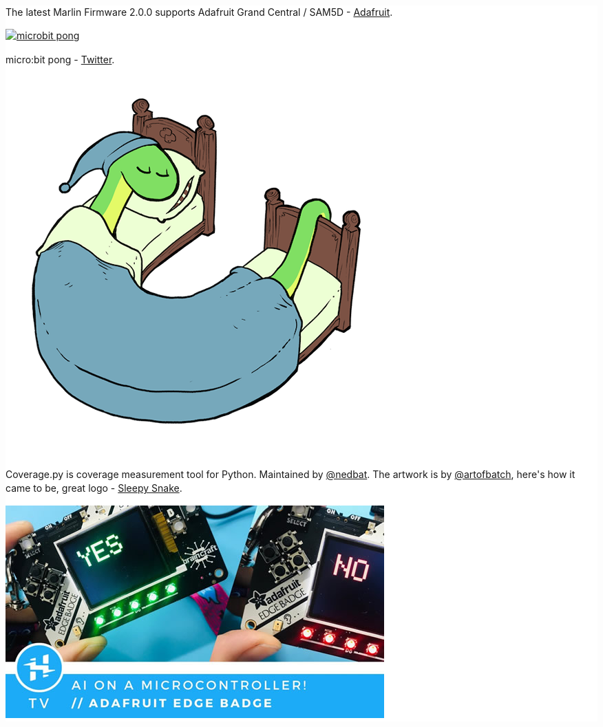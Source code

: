 The latest Marlin Firmware 2.0.0 supports Adafruit Grand Central / SAM5D - [Adafruit](https://blog.adafruit.com/2019/12/07/the-latest-marlin-firmware-2-0-0-supports-adafruit-grand-central-sam5d-marlinfirmware-arduino-adafruit/).

[![microbit pong](../assets/12102019/)](https://twitter.com/robpoulter/status/1203150449940946946)

micro:bit pong - [Twitter](https://twitter.com/robpoulter/status/1203150449940946946).

[![Coverage](../assets/12102019/121019coverage_py.png)](https://pypi.org/project/coverage/)

Coverage.py is coverage measurement tool for Python. Maintained by [@nedbat](https://twitter.com/nedbat). The artwork is by [@artofbatch](https://t.co/nQyrPkKbTw?amp=1), here's how it came to be, great logo - [Sleepy Snake](https://nedbatchelder.com/blog/201912/sleepy_snake.html).

[![hackster EDGE](../assets/12102019/121019hacksterai.jpg)](https://youtu.be/57eaxMeo8R4)
